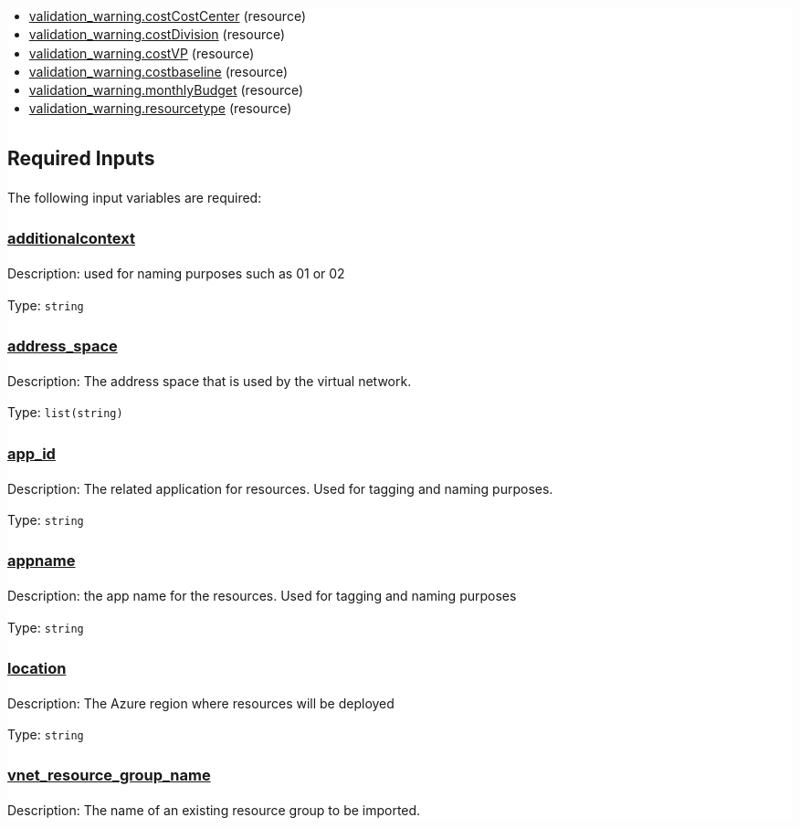 - [validation_warning.costCostCenter](https://registry.terraform.io/providers/tlkamp/validation/latest/docs/resources/warning) (resource)
- [validation_warning.costDivision](https://registry.terraform.io/providers/tlkamp/validation/latest/docs/resources/warning) (resource)
- [validation_warning.costVP](https://registry.terraform.io/providers/tlkamp/validation/latest/docs/resources/warning) (resource)
- [validation_warning.costbaseline](https://registry.terraform.io/providers/tlkamp/validation/latest/docs/resources/warning) (resource)
- [validation_warning.monthlyBudget](https://registry.terraform.io/providers/tlkamp/validation/latest/docs/resources/warning) (resource)
- [validation_warning.resourcetype](https://registry.terraform.io/providers/tlkamp/validation/latest/docs/resources/warning) (resource)

## Required Inputs

The following input variables are required:

### <a name="input_additionalcontext"></a> [additionalcontext](#input\_additionalcontext)

Description: used for naming purposes such as 01 or 02

Type: `string`

### <a name="input_address_space"></a> [address\_space](#input\_address\_space)

Description: The address space that is used by the virtual network.

Type: `list(string)`

### <a name="input_app_id"></a> [app\_id](#input\_app\_id)

Description: The related application for resources. Used for tagging and naming purposes.

Type: `string`

### <a name="input_appname"></a> [appname](#input\_appname)

Description: the app name for the resources.  Used for tagging and naming purposes

Type: `string`

### <a name="input_location"></a> [location](#input\_location)

Description: The Azure region where resources will be deployed

Type: `string`

### <a name="input_vnet_resource_group_name"></a> [vnet\_resource\_group\_name](#input\_vnet\_resource\_group\_name)

Description: The name of an existing resource group to be imported.
